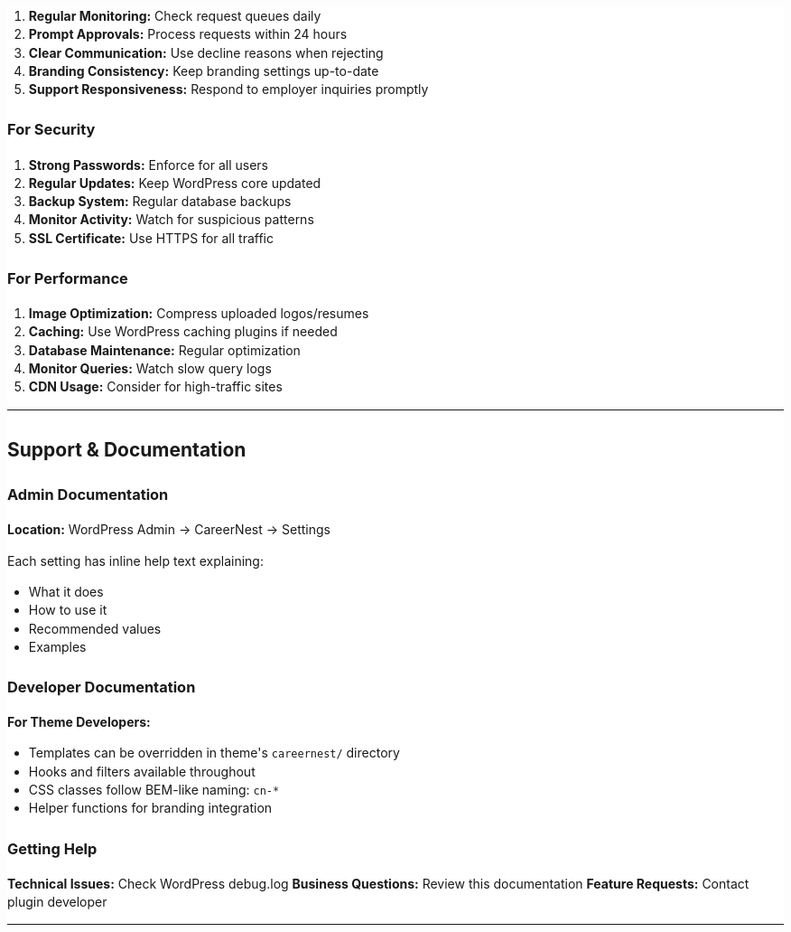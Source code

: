 1. **Regular Monitoring:** Check request queues daily
2. **Prompt Approvals:** Process requests within 24 hours
3. **Clear Communication:** Use decline reasons when rejecting
4. **Branding Consistency:** Keep branding settings up-to-date
5. **Support Responsiveness:** Respond to employer inquiries promptly

### For Security

1. **Strong Passwords:** Enforce for all users
2. **Regular Updates:** Keep WordPress core updated
3. **Backup System:** Regular database backups
4. **Monitor Activity:** Watch for suspicious patterns
5. **SSL Certificate:** Use HTTPS for all traffic

### For Performance

1. **Image Optimization:** Compress uploaded logos/resumes
2. **Caching:** Use WordPress caching plugins if needed
3. **Database Maintenance:** Regular optimization
4. **Monitor Queries:** Watch slow query logs
5. **CDN Usage:** Consider for high-traffic sites

---

## Support & Documentation

### Admin Documentation

**Location:** WordPress Admin → CareerNest → Settings

Each setting has inline help text explaining:

- What it does
- How to use it
- Recommended values
- Examples

### Developer Documentation

**For Theme Developers:**

- Templates can be overridden in theme's `careernest/` directory
- Hooks and filters available throughout
- CSS classes follow BEM-like naming: `cn-*`
- Helper functions for branding integration

### Getting Help

**Technical Issues:** Check WordPress debug.log
**Business Questions:** Review this documentation
**Feature Requests:** Contact plugin developer

---
